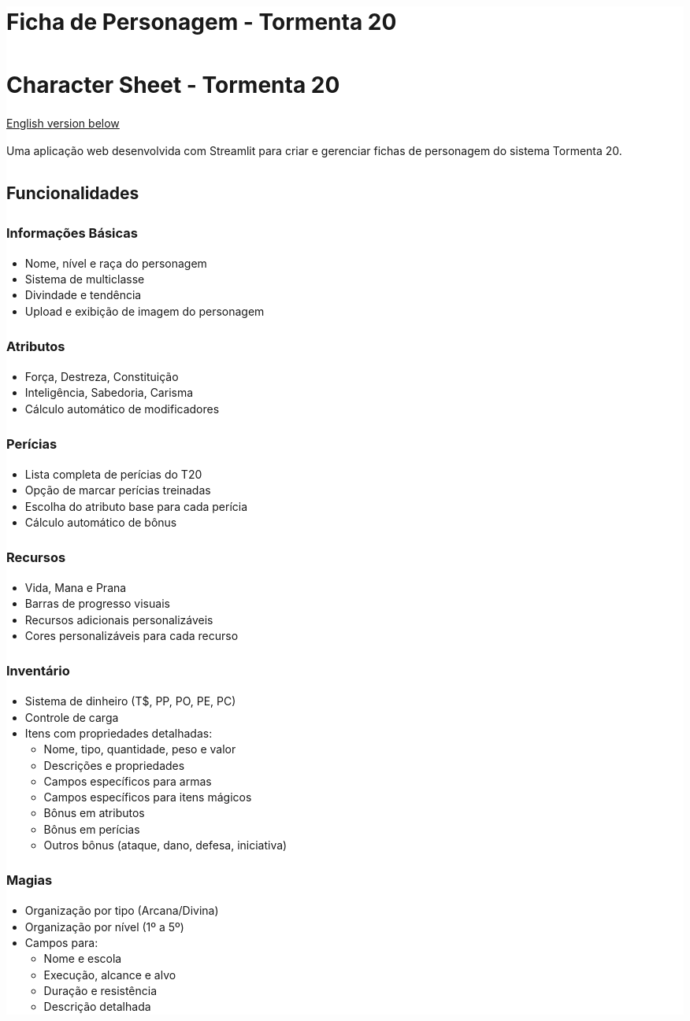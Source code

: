 # Ficha de Personagem - Tormenta 20
# Character Sheet - Tormenta 20

[English version below](#english-version)

Uma aplicação web desenvolvida com Streamlit para criar e gerenciar fichas de personagem do sistema Tormenta 20.

## Funcionalidades

### Informações Básicas
- Nome, nível e raça do personagem
- Sistema de multiclasse
- Divindade e tendência
- Upload e exibição de imagem do personagem

### Atributos
- Força, Destreza, Constituição
- Inteligência, Sabedoria, Carisma
- Cálculo automático de modificadores

### Perícias
- Lista completa de perícias do T20
- Opção de marcar perícias treinadas
- Escolha do atributo base para cada perícia
- Cálculo automático de bônus

### Recursos
- Vida, Mana e Prana
- Barras de progresso visuais
- Recursos adicionais personalizáveis
- Cores personalizáveis para cada recurso

### Inventário
- Sistema de dinheiro (T$, PP, PO, PE, PC)
- Controle de carga
- Itens com propriedades detalhadas:
  - Nome, tipo, quantidade, peso e valor
  - Descrições e propriedades
  - Campos específicos para armas
  - Campos específicos para itens mágicos
  - Bônus em atributos
  - Bônus em perícias
  - Outros bônus (ataque, dano, defesa, iniciativa)

### Magias
- Organização por tipo (Arcana/Divina)
- Organização por nível (1º a 5º)
- Campos para:
  - Nome e escola
  - Execução, alcance e alvo
  - Duração e resistência
  - Descrição detalhada
